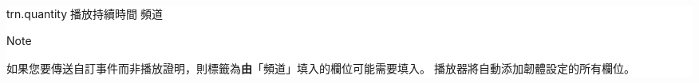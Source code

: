   </tr>
  <tr>
   <td>trn.quantity</td> 
   <td>播放持續時間</td> 
   <td>頻道</td> 
  </tr>
 </tbody>
</table>

>[!NOTE]
如果您要傳送自訂事件而非播放證明，則標籤為**由**「頻道」填入的欄位可能需要填入。 播放器將自動添加韌體設定的所有欄位。

